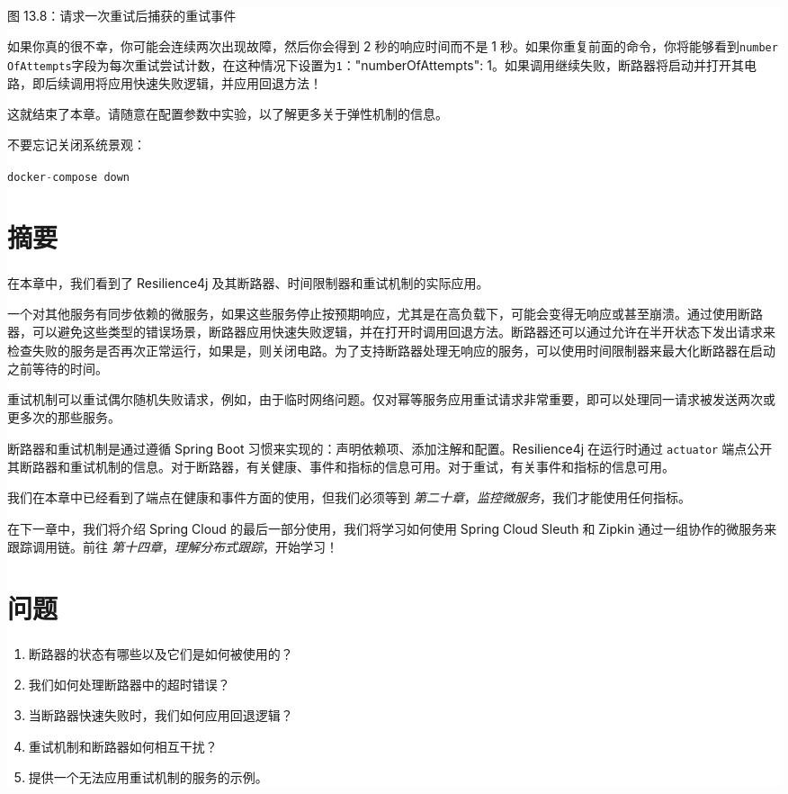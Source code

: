 图 13.8：请求一次重试后捕获的重试事件

如果你真的很不幸，你可能会连续两次出现故障，然后你会得到 2 秒的响应时间而不是 1 秒。如果你重复前面的命令，你将能够看到`numberOfAttempts`字段为每次重试尝试计数，在这种情况下设置为`1`："numberOfAttempts": 1。如果调用继续失败，断路器将启动并打开其电路，即后续调用将应用快速失败逻辑，并应用回退方法！

这就结束了本章。请随意在配置参数中实验，以了解更多关于弹性机制的信息。

不要忘记关闭系统景观：

```java
docker-compose down 
```

# 摘要

在本章中，我们看到了 Resilience4j 及其断路器、时间限制器和重试机制的实际应用。

一个对其他服务有同步依赖的微服务，如果这些服务停止按预期响应，尤其是在高负载下，可能会变得无响应或甚至崩溃。通过使用断路器，可以避免这些类型的错误场景，断路器应用快速失败逻辑，并在打开时调用回退方法。断路器还可以通过允许在半开状态下发出请求来检查失败的服务是否再次正常运行，如果是，则关闭电路。为了支持断路器处理无响应的服务，可以使用时间限制器来最大化断路器在启动之前等待的时间。

重试机制可以重试偶尔随机失败请求，例如，由于临时网络问题。仅对幂等服务应用重试请求非常重要，即可以处理同一请求被发送两次或更多次的那些服务。

断路器和重试机制是通过遵循 Spring Boot 习惯来实现的：声明依赖项、添加注解和配置。Resilience4j 在运行时通过 `actuator` 端点公开其断路器和重试机制的信息。对于断路器，有关健康、事件和指标的信息可用。对于重试，有关事件和指标的信息可用。

我们在本章中已经看到了端点在健康和事件方面的使用，但我们必须等到 *第二十章*，*监控微服务*，我们才能使用任何指标。

在下一章中，我们将介绍 Spring Cloud 的最后一部分使用，我们将学习如何使用 Spring Cloud Sleuth 和 Zipkin 通过一组协作的微服务来跟踪调用链。前往 *第十四章*，*理解分布式跟踪*，开始学习！

# 问题

1.  断路器的状态有哪些以及它们是如何被使用的？

1.  我们如何处理断路器中的超时错误？

1.  当断路器快速失败时，我们如何应用回退逻辑？

1.  重试机制和断路器如何相互干扰？

1.  提供一个无法应用重试机制的服务的示例。
